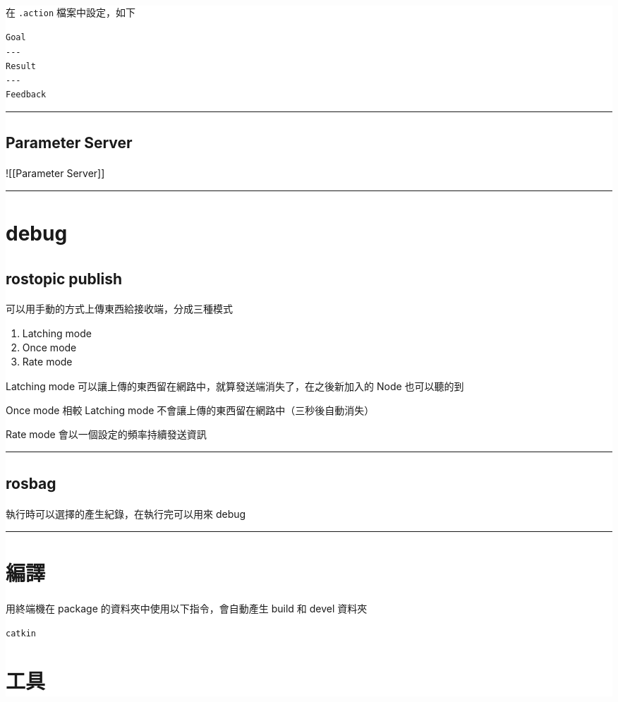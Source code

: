 在 `.action` 檔案中設定，如下

```bash
Goal
---
Result
---
Feedback
```

---

## Parameter Server

![[Parameter Server]]

---

# debug

## rostopic publish

可以用手動的方式上傳東西給接收端，分成三種模式

1. Latching mode
2. Once mode
3. Rate mode

Latching mode 可以讓上傳的東西留在網路中，就算發送端消失了，在之後新加入的 Node 也可以聽的到

Once mode 相較 Latching mode 不會讓上傳的東西留在網路中（三秒後自動消失）

Rate mode 會以一個設定的頻率持續發送資訊

---

## rosbag

執行時可以選擇的產生紀錄，在執行完可以用來 debug

---

# 編譯

用終端機在 package 的資料夾中使用以下指令，會自動產生 build 和 devel 資料夾

```bash
catkin
```

# 工具
